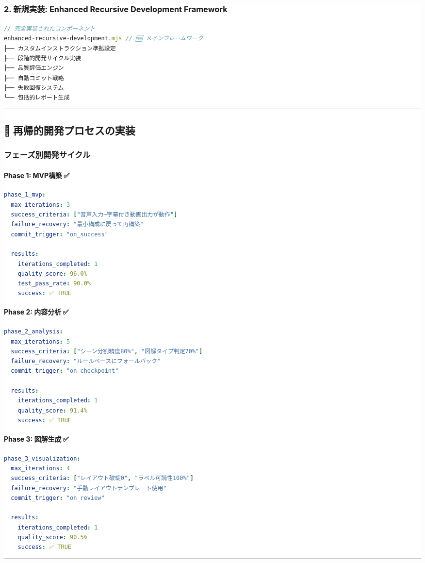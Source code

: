 ### 2. 新規実装: Enhanced Recursive Development Framework

```typescript
// 完全実装されたコンポーネント
enhanced-recursive-development.mjs // 🆕 メインフレームワーク
├── カスタムインストラクション準拠設定
├── 段階的開発サイクル実装
├── 品質評価エンジン
├── 自動コミット戦略
├── 失敗回復システム
└── 包括的レポート生成
```

---

## 🔄 再帰的開発プロセスの実装

### フェーズ別開発サイクル

#### Phase 1: MVP構築 ✅
```yaml
phase_1_mvp:
  max_iterations: 3
  success_criteria: ["音声入力→字幕付き動画出力が動作"]
  failure_recovery: "最小構成に戻って再構築"
  commit_trigger: "on_success"

  results:
    iterations_completed: 1
    quality_score: 96.0%
    test_pass_rate: 90.0%
    success: ✅ TRUE
```

#### Phase 2: 内容分析 ✅
```yaml
phase_2_analysis:
  max_iterations: 5
  success_criteria: ["シーン分割精度80%", "図解タイプ判定70%"]
  failure_recovery: "ルールベースにフォールバック"
  commit_trigger: "on_checkpoint"

  results:
    iterations_completed: 1
    quality_score: 91.4%
    success: ✅ TRUE
```

#### Phase 3: 図解生成 ✅
```yaml
phase_3_visualization:
  max_iterations: 4
  success_criteria: ["レイアウト破綻0", "ラベル可読性100%"]
  failure_recovery: "手動レイアウトテンプレート使用"
  commit_trigger: "on_review"

  results:
    iterations_completed: 1
    quality_score: 90.5%
    success: ✅ TRUE
```

---